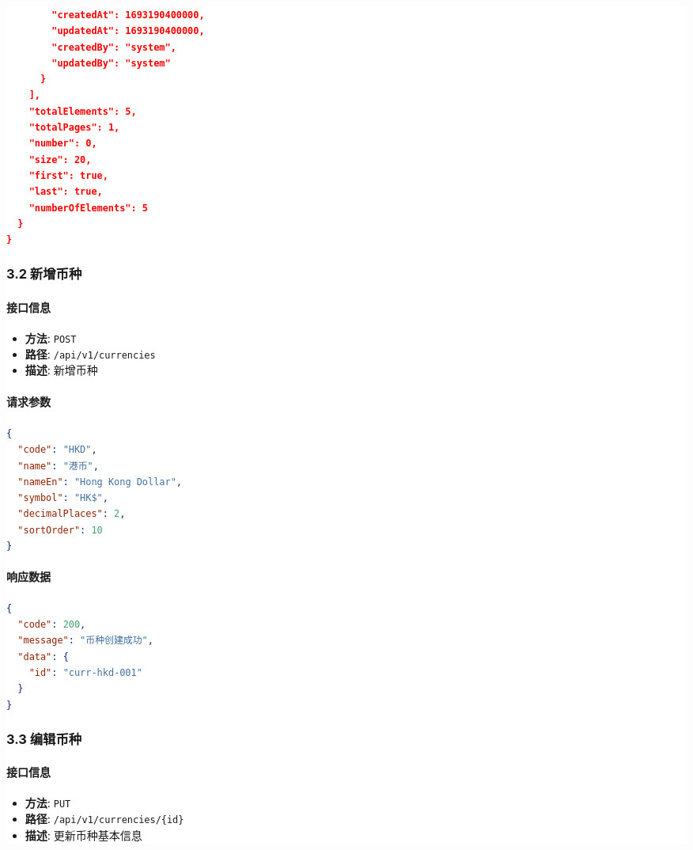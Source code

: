 ```json
        "createdAt": 1693190400000,
        "updatedAt": 1693190400000,
        "createdBy": "system",
        "updatedBy": "system"
      }
    ],
    "totalElements": 5,
    "totalPages": 1,
    "number": 0,
    "size": 20,
    "first": true,
    "last": true,
    "numberOfElements": 5
  }
}
```

### 3.2 新增币种

#### 接口信息
- **方法**: `POST`
- **路径**: `/api/v1/currencies`
- **描述**: 新增币种

#### 请求参数
```json
{
  "code": "HKD",
  "name": "港币",
  "nameEn": "Hong Kong Dollar",
  "symbol": "HK$",
  "decimalPlaces": 2,
  "sortOrder": 10
}
```

#### 响应数据
```json
{
  "code": 200,
  "message": "币种创建成功",
  "data": {
    "id": "curr-hkd-001"
  }
}
```

### 3.3 编辑币种

#### 接口信息
- **方法**: `PUT`
- **路径**: `/api/v1/currencies/{id}`
- **描述**: 更新币种基本信息
